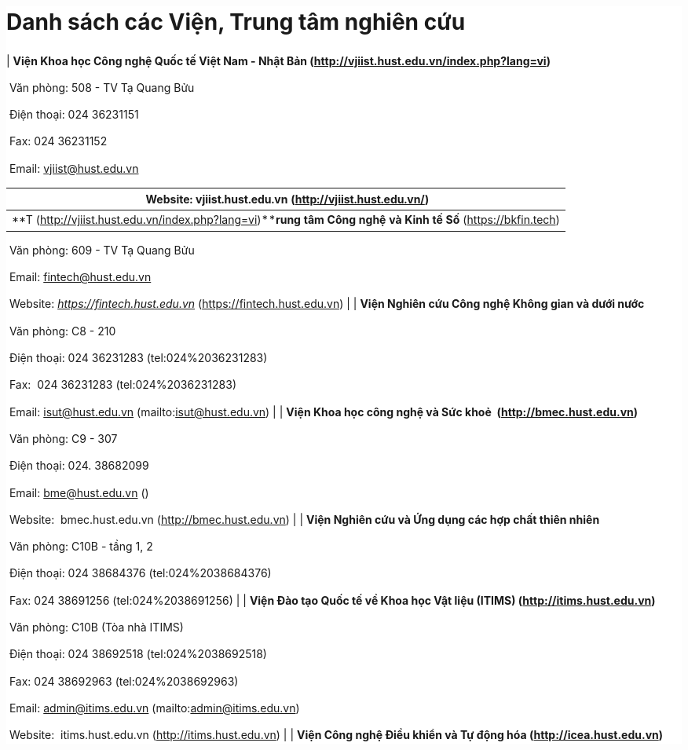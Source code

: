 <h1 class="title margin-bottom-lg hidden-mobile color-h1-red" itemprop="headline">Danh sách các Viện, Trung tâm nghiên cứu</h1>

| **Viện Khoa học Công nghệ Quốc tế Việt Nam - Nhật Bản (http://vjiist.hust.edu.vn/index.php?lang=vi)**

 Văn phòng: 508 - TV Tạ Quang Bửu

 Điện thoại: 024 36231151

 Fax: 024 36231152

 Email: vjiist@hust.edu.vn

 Website: vjiist.hust.edu.vn (http://vjiist.hust.edu.vn/) |
|---|
| **T (http://vjiist.hust.edu.vn/index.php?lang=vi)****rung tâm Công nghệ và Kinh tế Số** (https://bkfin.tech)

 Văn phòng: 609 - TV Tạ Quang Bửu

 Email: fintech@hust.edu.vn 

 Website: _https://fintech.hust.edu.vn_ (https://fintech.hust.edu.vn) |
| **Viện Nghiên cứu Công nghệ Không gian và dưới nước**

 Văn phòng: C8 - 210

 Điện thoại: 024 36231283 (tel:024%2036231283)

 Fax:  024 36231283 (tel:024%2036231283)

 Email: isut@hust.edu.vn (mailto:isut@hust.edu.vn) |
| **Viện Khoa học công nghệ và Sức khoẻ  (http://bmec.hust.edu.vn)**

 Văn phòng: C9 - 307

 Điện thoại: 024. 38682099

 Email: bme@hust.edu.vn () 

 Website:  bmec.hust.edu.vn (http://bmec.hust.edu.vn) |
| **Viện Nghiên cứu và Ứng dụng các hợp chất thiên nhiên**

 Văn phòng: C10B - tầng 1, 2

 Điện thoại: 024 38684376 (tel:024%2038684376)

 Fax: 024 38691256 (tel:024%2038691256) |
| **Viện Đào tạo Quốc tế về Khoa học Vật liệu (ITIMS) (http://itims.hust.edu.vn)**

 Văn phòng: C10B (Tòa nhà ITIMS)

 Điện thoại: 024 38692518 (tel:024%2038692518)

 Fax: 024 38692963 (tel:024%2038692963)

 Email: admin@itims.edu.vn (mailto:admin@itims.edu.vn)

 Website:  itims.hust.edu.vn (http://itims.hust.edu.vn) |
| **Viện Công nghệ Điều khiển và Tự động hóa (http://icea.hust.edu.vn)**
